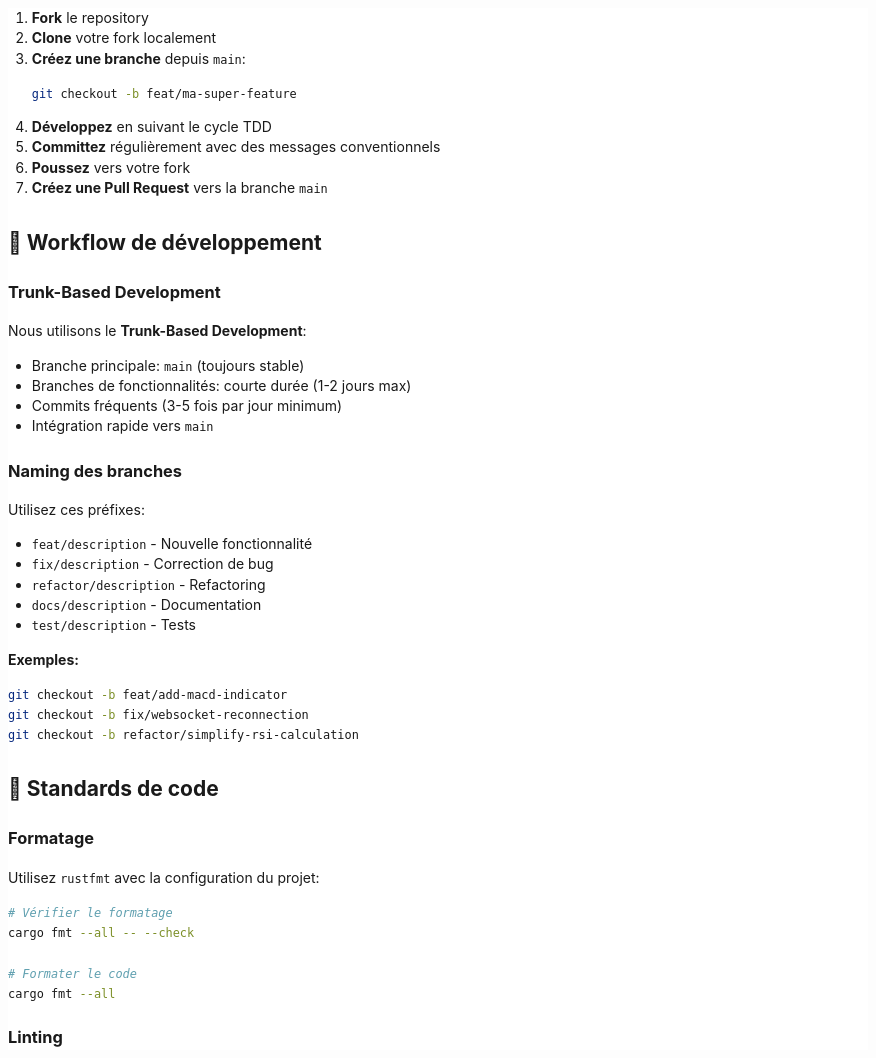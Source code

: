 1. **Fork** le repository
2. **Clone** votre fork localement
3. **Créez une branche** depuis `main`:
   ```bash
   git checkout -b feat/ma-super-feature
   ```
4. **Développez** en suivant le cycle TDD
5. **Committez** régulièrement avec des messages conventionnels
6. **Poussez** vers votre fork
7. **Créez une Pull Request** vers la branche `main`

## 🔄 Workflow de développement

### Trunk-Based Development

Nous utilisons le **Trunk-Based Development**:
- Branche principale: `main` (toujours stable)
- Branches de fonctionnalités: courte durée (1-2 jours max)
- Commits fréquents (3-5 fois par jour minimum)
- Intégration rapide vers `main`

### Naming des branches

Utilisez ces préfixes:
- `feat/description` - Nouvelle fonctionnalité
- `fix/description` - Correction de bug
- `refactor/description` - Refactoring
- `docs/description` - Documentation
- `test/description` - Tests

**Exemples:**
```bash
git checkout -b feat/add-macd-indicator
git checkout -b fix/websocket-reconnection
git checkout -b refactor/simplify-rsi-calculation
```

## 📝 Standards de code

### Formatage

Utilisez `rustfmt` avec la configuration du projet:

```bash
# Vérifier le formatage
cargo fmt --all -- --check

# Formater le code
cargo fmt --all
```

### Linting
